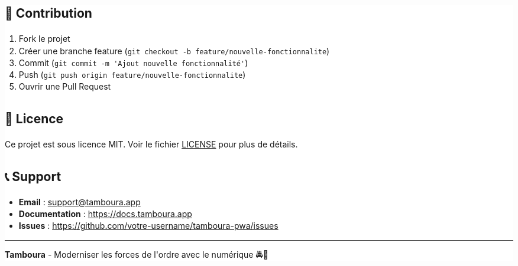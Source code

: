 ## 🤝 Contribution

1. Fork le projet
2. Créer une branche feature (`git checkout -b feature/nouvelle-fonctionnalite`)
3. Commit (`git commit -m 'Ajout nouvelle fonctionnalité'`)
4. Push (`git push origin feature/nouvelle-fonctionnalite`)
5. Ouvrir une Pull Request

## 📄 Licence

Ce projet est sous licence MIT. Voir le fichier [LICENSE](LICENSE) pour plus de détails.

## 📞 Support

- **Email** : support@tamboura.app
- **Documentation** : https://docs.tamboura.app
- **Issues** : https://github.com/votre-username/tamboura-pwa/issues

---

**Tamboura** - Moderniser les forces de l'ordre avec le numérique 🚔📱